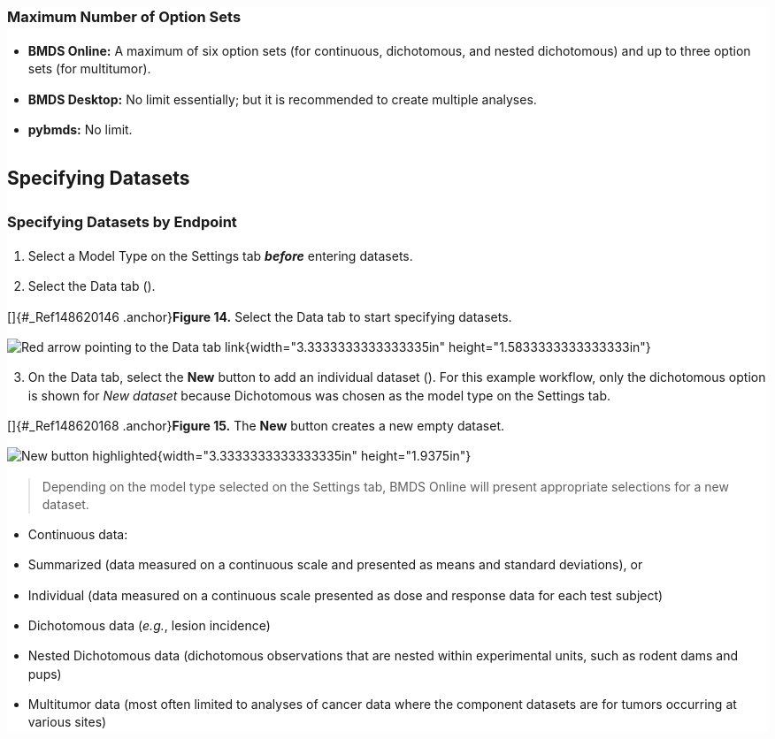 ### Maximum Number of Option Sets

-   **BMDS Online:** A maximum of six option sets (for continuous,
    dichotomous, and nested dichotomous) and up to three option sets
    (for multitumor).

-   **BMDS Desktop:** No limit essentially; but it is recommended to
    create multiple analyses.

-   **pybmds:** No limit.

## Specifying Datasets

### Specifying Datasets by Endpoint

1.  Select a Model Type on the Settings tab ***before*** entering
    datasets.

2.  Select the Data tab ().

[]{#_Ref148620146 .anchor}**Figure 14.** Select the Data tab to start
specifying datasets.

![Red arrow pointing to the Data tab
link](_static/img/image20.png){width="3.3333333333333335in"
height="1.5833333333333333in"}

3.  On the Data tab, select the **New** button to add an individual
    dataset (). For this example workflow, only the dichotomous option
    is shown for *New dataset* because Dichotomous was chosen as the
    model type on the Settings tab.

[]{#_Ref148620168 .anchor}**Figure 15.** The **New** button creates a
new empty dataset.

![New button
highlighted](_static/img/image21.png){width="3.3333333333333335in"
height="1.9375in"}

> Depending on the model type selected on the Settings tab, BMDS Online
> will present appropriate selections for a new dataset.

-   Continuous data:

-   Summarized (data measured on a continuous scale and presented as
    means and standard deviations), or

-   Individual (data measured on a continuous scale presented as dose
    and response data for each test subject)

-   Dichotomous data (*e.g.*, lesion incidence)

-   Nested Dichotomous data (dichotomous observations that are nested
    within experimental units, such as rodent dams and pups)

-   Multitumor data (most often limited to analyses of cancer data where
    the component datasets are for tumors occurring at various sites)
